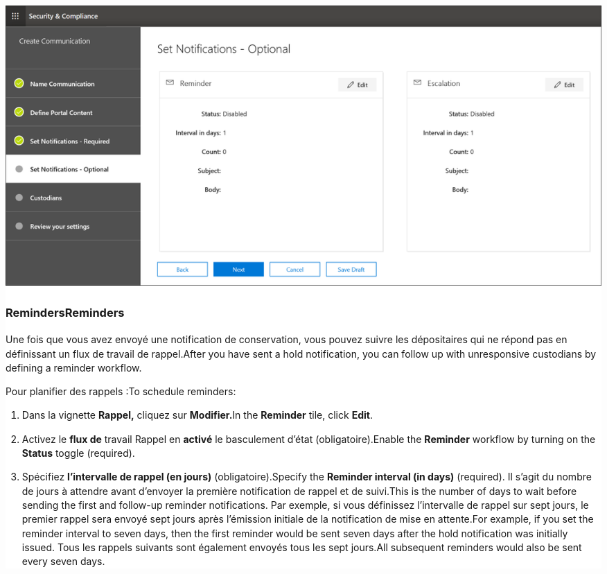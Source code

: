 ![Page Rappel/Escalade](../media/ReminderEscalations.PNG)

### <a name="reminders"></a><span data-ttu-id="c9acb-176">Reminders</span><span class="sxs-lookup"><span data-stu-id="c9acb-176">Reminders</span></span>

<span data-ttu-id="c9acb-177">Une fois que vous avez envoyé une notification de conservation, vous pouvez suivre les dépositaires qui ne répond pas en définissant un flux de travail de rappel.</span><span class="sxs-lookup"><span data-stu-id="c9acb-177">After you have sent a hold notification, you can follow up with unresponsive custodians by defining a reminder workflow.</span></span>

<span data-ttu-id="c9acb-178">Pour planifier des rappels :</span><span class="sxs-lookup"><span data-stu-id="c9acb-178">To schedule reminders:</span></span>

1. <span data-ttu-id="c9acb-179">Dans la vignette **Rappel,** cliquez sur **Modifier.**</span><span class="sxs-lookup"><span data-stu-id="c9acb-179">In the **Reminder** tile, click **Edit**.</span></span>

2. <span data-ttu-id="c9acb-180">Activez le **flux de** travail Rappel en **activé** le basculement d’état (obligatoire).</span><span class="sxs-lookup"><span data-stu-id="c9acb-180">Enable the **Reminder** workflow by turning on the **Status** toggle (required).</span></span>

3. <span data-ttu-id="c9acb-181">Spécifiez **l’intervalle de rappel (en jours)** (obligatoire).</span><span class="sxs-lookup"><span data-stu-id="c9acb-181">Specify the **Reminder interval (in days)** (required).</span></span> <span data-ttu-id="c9acb-182">Il s’agit du nombre de jours à attendre avant d’envoyer la première notification de rappel et de suivi.</span><span class="sxs-lookup"><span data-stu-id="c9acb-182">This is the number of days to wait before sending the first and follow-up reminder notifications.</span></span> <span data-ttu-id="c9acb-183">Par exemple, si vous définissez l’intervalle de rappel sur sept jours, le premier rappel sera envoyé sept jours après l’émission initiale de la notification de mise en attente.</span><span class="sxs-lookup"><span data-stu-id="c9acb-183">For example, if you set the reminder interval to seven days, then the first reminder would be sent seven days after the hold notification was initially issued.</span></span> <span data-ttu-id="c9acb-184">Tous les rappels suivants sont également envoyés tous les sept jours.</span><span class="sxs-lookup"><span data-stu-id="c9acb-184">All subsequent reminders would also be sent every seven days.</span></span>
